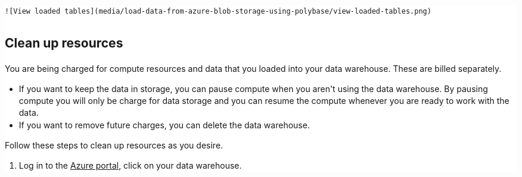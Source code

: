     ![View loaded tables](media/load-data-from-azure-blob-storage-using-polybase/view-loaded-tables.png)


## Clean up resources

You are being charged for compute resources and data that you loaded into your data warehouse. These are billed separately. 

- If you want to keep the data in storage, you can pause compute when you aren't using the data warehouse. By pausing compute you will only be charge for data storage and you can resume the compute whenever you are ready to work with the data.
- If you want to remove future charges, you can delete the data warehouse. 

Follow these steps to clean up resources as you desire.

1. Log in to the [Azure portal](https://portal.azure.com), click on your data warehouse.
